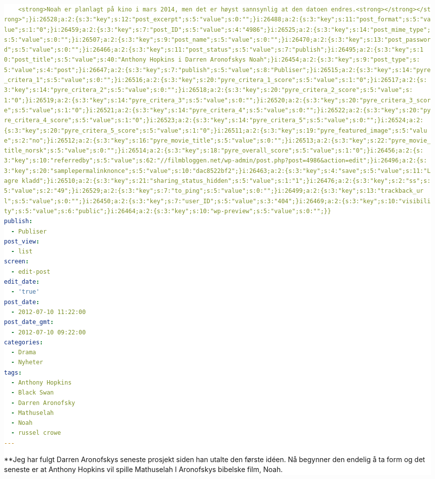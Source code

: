 ```yaml
    <strong>Noah er planlagt på kino i mars 2014, men det er høyst sannsynlig at den datoen endres.<strong></strong></strong>";}i:26528;a:2:{s:3:"key";s:12:"post_excerpt";s:5:"value";s:0:"";}i:26488;a:2:{s:3:"key";s:11:"post_format";s:5:"value";s:1:"0";}i:26459;a:2:{s:3:"key";s:7:"post_ID";s:5:"value";s:4:"4986";}i:26525;a:2:{s:3:"key";s:14:"post_mime_type";s:5:"value";s:0:"";}i:26507;a:2:{s:3:"key";s:9:"post_name";s:5:"value";s:0:"";}i:26470;a:2:{s:3:"key";s:13:"post_password";s:5:"value";s:0:"";}i:26466;a:2:{s:3:"key";s:11:"post_status";s:5:"value";s:7:"publish";}i:26495;a:2:{s:3:"key";s:10:"post_title";s:5:"value";s:40:"Anthony Hopkins i Darren Aronofskys Noah";}i:26454;a:2:{s:3:"key";s:9:"post_type";s:5:"value";s:4:"post";}i:26647;a:2:{s:3:"key";s:7:"publish";s:5:"value";s:8:"Publiser";}i:26515;a:2:{s:3:"key";s:14:"pyre_critera_1";s:5:"value";s:0:"";}i:26516;a:2:{s:3:"key";s:20:"pyre_critera_1_score";s:5:"value";s:1:"0";}i:26517;a:2:{s:3:"key";s:14:"pyre_critera_2";s:5:"value";s:0:"";}i:26518;a:2:{s:3:"key";s:20:"pyre_critera_2_score";s:5:"value";s:1:"0";}i:26519;a:2:{s:3:"key";s:14:"pyre_critera_3";s:5:"value";s:0:"";}i:26520;a:2:{s:3:"key";s:20:"pyre_critera_3_score";s:5:"value";s:1:"0";}i:26521;a:2:{s:3:"key";s:14:"pyre_critera_4";s:5:"value";s:0:"";}i:26522;a:2:{s:3:"key";s:20:"pyre_critera_4_score";s:5:"value";s:1:"0";}i:26523;a:2:{s:3:"key";s:14:"pyre_critera_5";s:5:"value";s:0:"";}i:26524;a:2:{s:3:"key";s:20:"pyre_critera_5_score";s:5:"value";s:1:"0";}i:26511;a:2:{s:3:"key";s:19:"pyre_featured_image";s:5:"value";s:2:"no";}i:26512;a:2:{s:3:"key";s:16:"pyre_movie_title";s:5:"value";s:0:"";}i:26513;a:2:{s:3:"key";s:22:"pyre_movie_title_norsk";s:5:"value";s:0:"";}i:26514;a:2:{s:3:"key";s:18:"pyre_overall_score";s:5:"value";s:1:"0";}i:26456;a:2:{s:3:"key";s:10:"referredby";s:5:"value";s:62:"//filmbloggen.net/wp-admin/post.php?post=4986&action=edit";}i:26496;a:2:{s:3:"key";s:20:"samplepermalinknonce";s:5:"value";s:10:"dac8522bf2";}i:26463;a:2:{s:3:"key";s:4:"save";s:5:"value";s:11:"Lagre kladd";}i:26510;a:2:{s:3:"key";s:21:"sharing_status_hidden";s:5:"value";s:1:"1";}i:26476;a:2:{s:3:"key";s:2:"ss";s:5:"value";s:2:"49";}i:26529;a:2:{s:3:"key";s:7:"to_ping";s:5:"value";s:0:"";}i:26499;a:2:{s:3:"key";s:13:"trackback_url";s:5:"value";s:0:"";}i:26450;a:2:{s:3:"key";s:7:"user_ID";s:5:"value";s:3:"404";}i:26469;a:2:{s:3:"key";s:10:"visibility";s:5:"value";s:6:"public";}i:26464;a:2:{s:3:"key";s:10:"wp-preview";s:5:"value";s:0:"";}}
publish:
  - Publiser
post_view:
  - list
screen:
  - edit-post
edit_date:
  - 'true'
post_date:
  - 2012-07-10 11:22:00
post_date_gmt:
  - 2012-07-10 09:22:00
categories:
  - Drama
  - Nyheter
tags:
  - Anthony Hopkins
  - Black Swan
  - Darren Aronofsky
  - Mathuselah
  - Noah
  - russel crowe
---
```

**Jeg har fulgt Darren Aronofskys seneste prosjekt siden han utalte den første idéen. Nå begynner den endelig å ta form og det seneste er at Anthony Hopkins vil spille Mathuselah I Aronofskys bibelske film, Noah.
